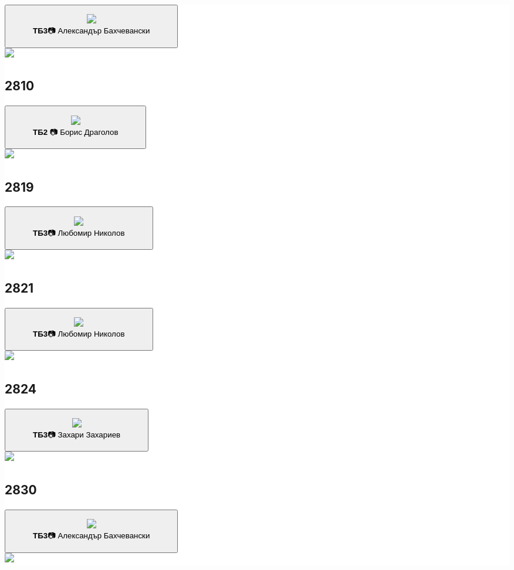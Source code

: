 <div class="dropdown"><button class="imgbtn"><figure><img src="https://live.staticflickr.com/65535/51476790814_a1425b247a_k.jpg" height="200px"><figcaption><b>ТБ3</b>📷 Александър Бахчевански</figcaption></figure></button><div class="dropdown-content"><a href="https://www.flickr.com/photos/193936147@N07/51476790814/" target="_blank" title="2804"> <img src="https://live.staticflickr.com/65535/51476790814_a1425b247a_k.jpg" width="100%"></a></div></div>

## 2810
 
<div class="dropdown"><button class="imgbtn"><figure><img src="https://lh3.googleusercontent.com/u/3/drive-viewer/AFGJ81qLaYPty7yVfwoYHooIElWVl_hG43hkM1LwxI3wufKCaHDL5rNyHDx4ieu5zXyLhEYlS90U4eia62uKlOkcFo5OML2PJg=w2560-h1190" height="200px"><figcaption><b>ТБ2</b> 📷 Борис Драголов</figcaption></figure></button><div class="dropdown-content"><img src="https://lh3.googleusercontent.com/u/3/drive-viewer/AFGJ81qLaYPty7yVfwoYHooIElWVl_hG43hkM1LwxI3wufKCaHDL5rNyHDx4ieu5zXyLhEYlS90U4eia62uKlOkcFo5OML2PJg=w2560-h1190" width="100%"></div></div>

## 2819
 
<div class="dropdown"><button class="imgbtn"><figure><img src="https://live.staticflickr.com/65535/51516583704_6ec0fc93ec_k.jpg" height="200px"><figcaption><b>ТБ3</b>📷 Любомир Николов</figcaption></figure></button><div class="dropdown-content"><a href="https://www.flickr.com/photos/193870743@N03/51516583704/" target="_blank" title="2819"> <img src="https://live.staticflickr.com/65535/51516583704_6ec0fc93ec_k.jpg" width="100%"></a></div></div>


## 2821
 
<div class="dropdown"><button class="imgbtn"><figure><img src="https://live.staticflickr.com/65535/51316338714_169a441098_k.jpg" height="200px"><figcaption><b>ТБ3</b>📷 Любомир Николов</figcaption></figure></button><div class="dropdown-content"><a href="https://www.flickr.com/photos/192249656@N04/51316338714" target="_blank" title="2821"> <img src="https://live.staticflickr.com/65535/51316338714_169a441098_k.jpg" width="100%"></a></div></div>


## 2824
 
<div class="dropdown"><button class="imgbtn"><figure><img src="https://live.staticflickr.com/65535/51286328610_b81f754387_k.jpg" height="200px"><figcaption><b>ТБ3</b>📷 Захари Захариев</figcaption></figure></button><div class="dropdown-content"><a href="https://www.flickr.com/photos/192249656@N04/51286328610/" target="_blank" title="2824"> <img src="https://live.staticflickr.com/65535/51286328610_b81f754387_k.jpg" width="100%"></a></div></div>

## 2830
 
<div class="dropdown"><button class="imgbtn"><figure><img src="https://live.staticflickr.com/65535/51493317436_632f65c0d7_k.jpg" height="200px"><figcaption><b>ТБ3</b>📷 Александър Бахчевански</figcaption></figure></button><div class="dropdown-content"><a href="https://www.flickr.com/photos/193936147@N07/51493317436/" target="_blank" title="2830"> <img src="https://live.staticflickr.com/65535/51493317436_632f65c0d7_k.jpg" width="100%"></a></div></div>
